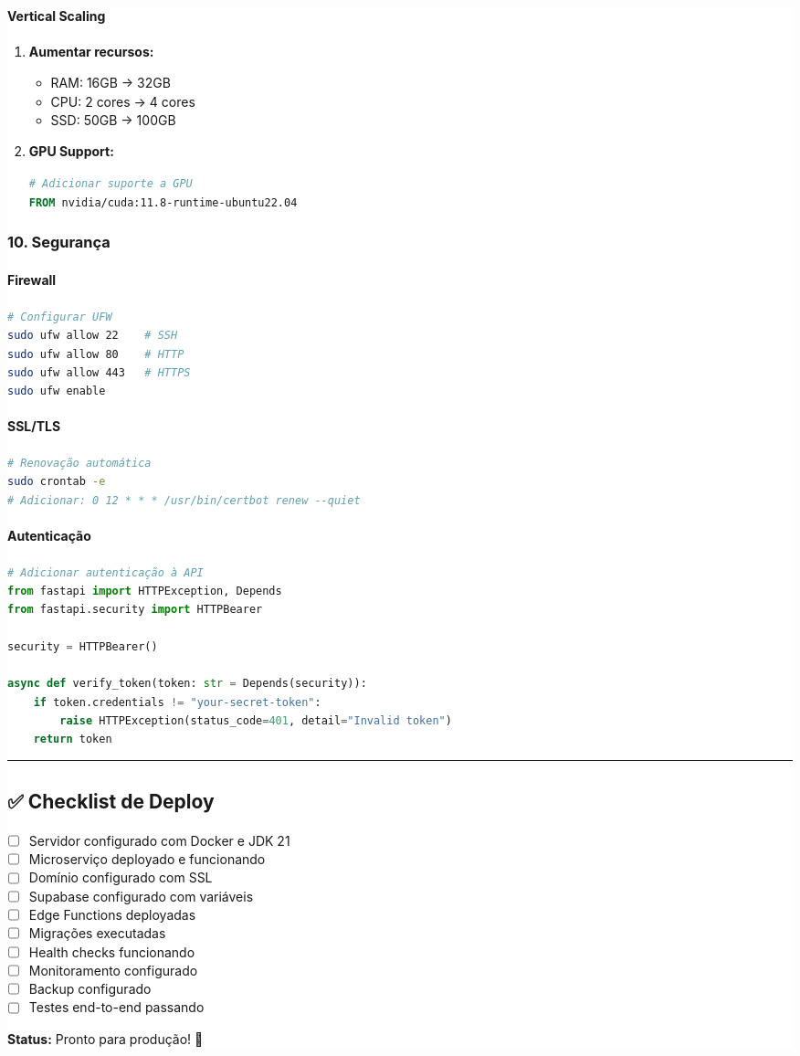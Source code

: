 #### Vertical Scaling

1. **Aumentar recursos:**
   - RAM: 16GB → 32GB
   - CPU: 2 cores → 4 cores
   - SSD: 50GB → 100GB

2. **GPU Support:**
   ```dockerfile
   # Adicionar suporte a GPU
   FROM nvidia/cuda:11.8-runtime-ubuntu22.04
   ```

### 10. Segurança

#### Firewall

```bash
# Configurar UFW
sudo ufw allow 22    # SSH
sudo ufw allow 80    # HTTP
sudo ufw allow 443   # HTTPS
sudo ufw enable
```

#### SSL/TLS

```bash
# Renovação automática
sudo crontab -e
# Adicionar: 0 12 * * * /usr/bin/certbot renew --quiet
```

#### Autenticação

```python
# Adicionar autenticação à API
from fastapi import HTTPException, Depends
from fastapi.security import HTTPBearer

security = HTTPBearer()

async def verify_token(token: str = Depends(security)):
    if token.credentials != "your-secret-token":
        raise HTTPException(status_code=401, detail="Invalid token")
    return token
```

---

## ✅ Checklist de Deploy

- [ ] Servidor configurado com Docker e JDK 21
- [ ] Microserviço deployado e funcionando
- [ ] Domínio configurado com SSL
- [ ] Supabase configurado com variáveis
- [ ] Edge Functions deployadas
- [ ] Migrações executadas
- [ ] Health checks funcionando
- [ ] Monitoramento configurado
- [ ] Backup configurado
- [ ] Testes end-to-end passando

**Status:** Pronto para produção! 🚀
